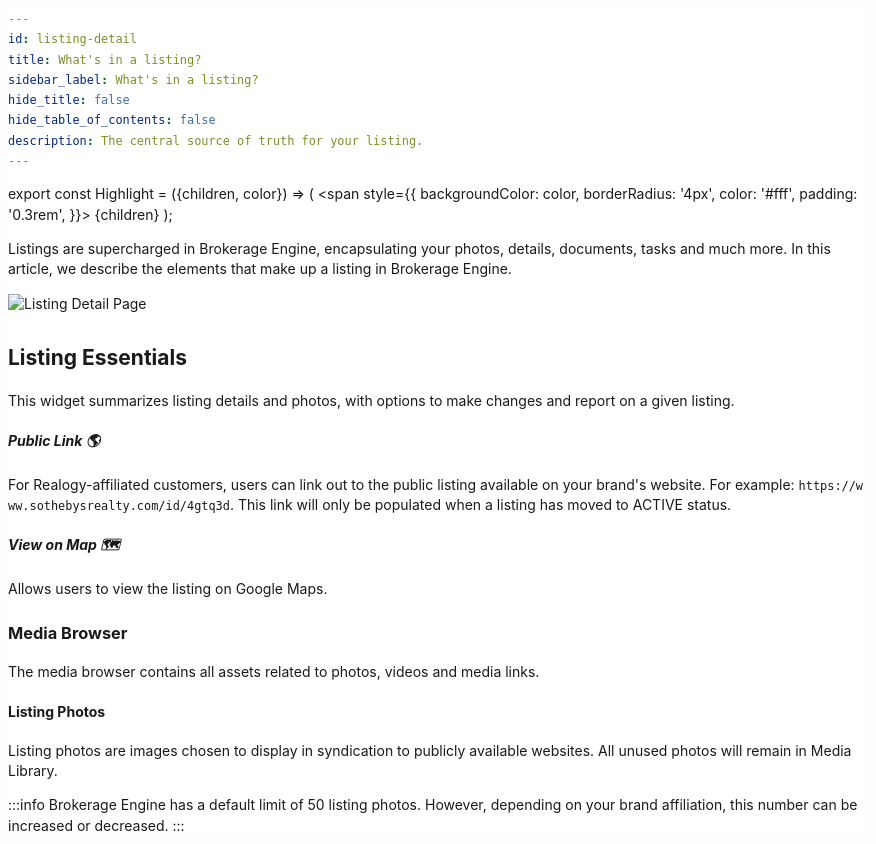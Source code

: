 ```yaml
---
id: listing-detail
title: What's in a listing?
sidebar_label: What's in a listing?
hide_title: false
hide_table_of_contents: false
description: The central source of truth for your listing.
---
```

export const Highlight = ({children, color}) => (
  <span
    style={{
      backgroundColor: color,
      borderRadius: '4px',
      color: '#fff',
      padding: '0.3rem',
    }}>
    {children}
  </span>
);

Listings are supercharged in Brokerage Engine, encapsulating your photos, details, documents, tasks and much more. In this article, we describe the elements that make up a listing in Brokerage Engine.

![Listing Detail Page](/docs/listings-listing-detail.gif)

## Listing Essentials
This widget summarizes listing details and photos, with options to make changes and report on a given listing.

##### Public Link 🌎
For Realogy-affiliated customers, users can link out to the public listing available on your brand's website. For example: `https://www.sothebysrealty.com/id/4gtq3d`. This link will only be populated when a listing has moved to <Highlight color="#16D39A">ACTIVE</Highlight> status.

##### View on Map 🗺️
Allows users to view the listing on Google Maps.

### Media Browser
The media browser contains all assets related to photos, videos and media links.

#### Listing Photos
Listing photos are images chosen to display in syndication to publicly available websites. All unused photos will remain in Media Library.

:::info
Brokerage Engine has a default limit of 50 listing photos. However, depending on your brand affiliation, this number can be increased or decreased.
:::

